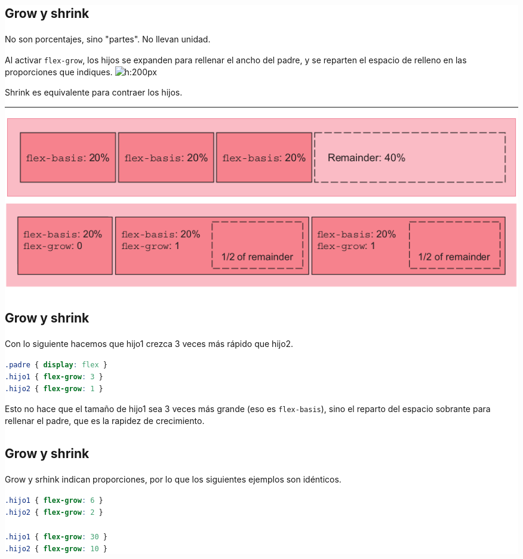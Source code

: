
## Grow y shrink
No son porcentajes, sino "partes". No llevan unidad.

Al activar `flex-grow`, los hijos se expanden para rellenar el ancho del padre, y se reparten el espacio de relleno en las proporciones que indiques.
![h:200px](https://www.internetingishard.com/html-and-css/flexbox/flexible-items-cfe7a3.png)

Shrink es equivalente para contraer los hijos.

---
![w:1000px](img/flex-basis.png)
![w:1000px](img/flex-grow.png)


## Grow y shrink
Con lo siguiente hacemos que hijo1 crezca 3 veces más rápido que hijo2.
```css
.padre { display: flex }
.hijo1 { flex-grow: 3 }
.hijo2 { flex-grow: 1 }
```

Esto no hace que el tamaño de hijo1 sea 3 veces más grande (eso es `flex-basis`), sino el reparto del espacio sobrante para rellenar el padre, que es la rapidez de crecimiento.



## Grow y shrink
Grow y srhink indican proporciones, por lo que los siguientes ejemplos son idénticos.
```css
.hijo1 { flex-grow: 6 }
.hijo2 { flex-grow: 2 }

.hijo1 { flex-grow: 30 }
.hijo2 { flex-grow: 10 }
```
